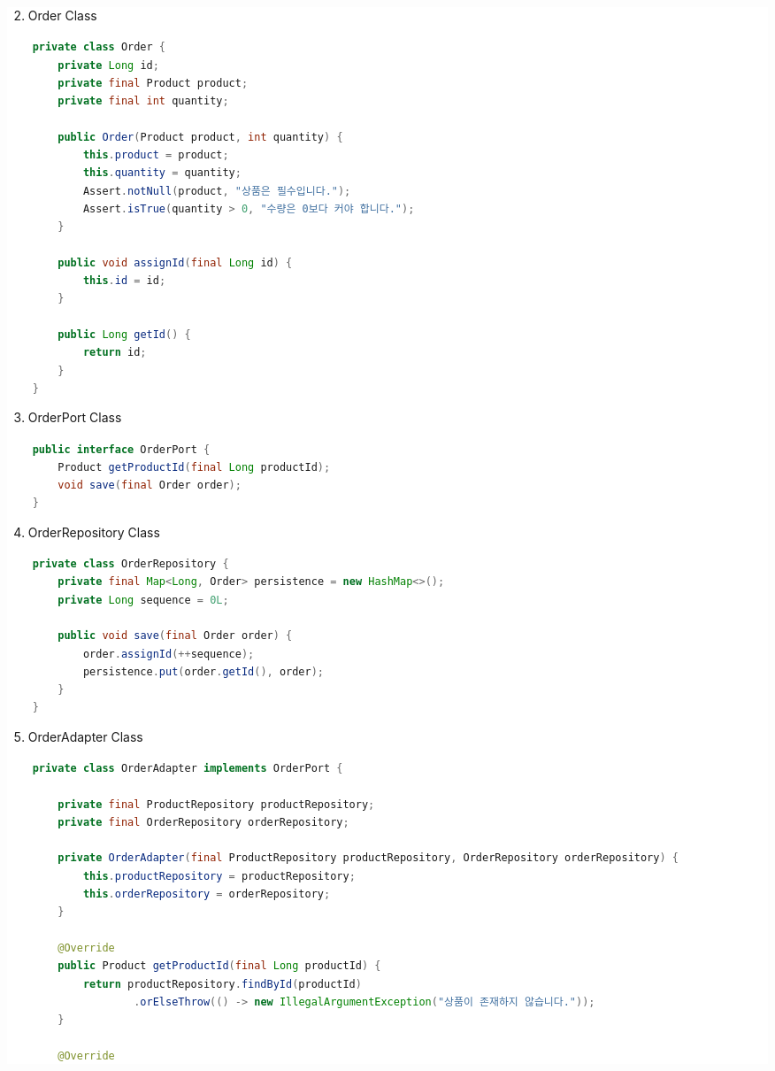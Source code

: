 2. Order Class
```java
    private class Order {
        private Long id;
        private final Product product;
        private final int quantity;

        public Order(Product product, int quantity) {
            this.product = product;
            this.quantity = quantity;
            Assert.notNull(product, "상품은 필수입니다.");
            Assert.isTrue(quantity > 0, "수량은 0보다 커야 합니다.");
        }

        public void assignId(final Long id) {
            this.id = id;
        }

        public Long getId() {
            return id;
        }
    }
```

3. OrderPort Class
```java
    public interface OrderPort {
        Product getProductId(final Long productId);
        void save(final Order order);
    }
```

4. OrderRepository Class
```java
    private class OrderRepository {
        private final Map<Long, Order> persistence = new HashMap<>();
        private Long sequence = 0L;

        public void save(final Order order) {
            order.assignId(++sequence);
            persistence.put(order.getId(), order);
        }
    }

```

5. OrderAdapter Class
```java
    private class OrderAdapter implements OrderPort {

        private final ProductRepository productRepository;
        private final OrderRepository orderRepository;

        private OrderAdapter(final ProductRepository productRepository, OrderRepository orderRepository) {
            this.productRepository = productRepository;
            this.orderRepository = orderRepository;
        }

        @Override
        public Product getProductId(final Long productId) {
            return productRepository.findById(productId)
                    .orElseThrow(() -> new IllegalArgumentException("상품이 존재하지 않습니다."));
        }

        @Override
```